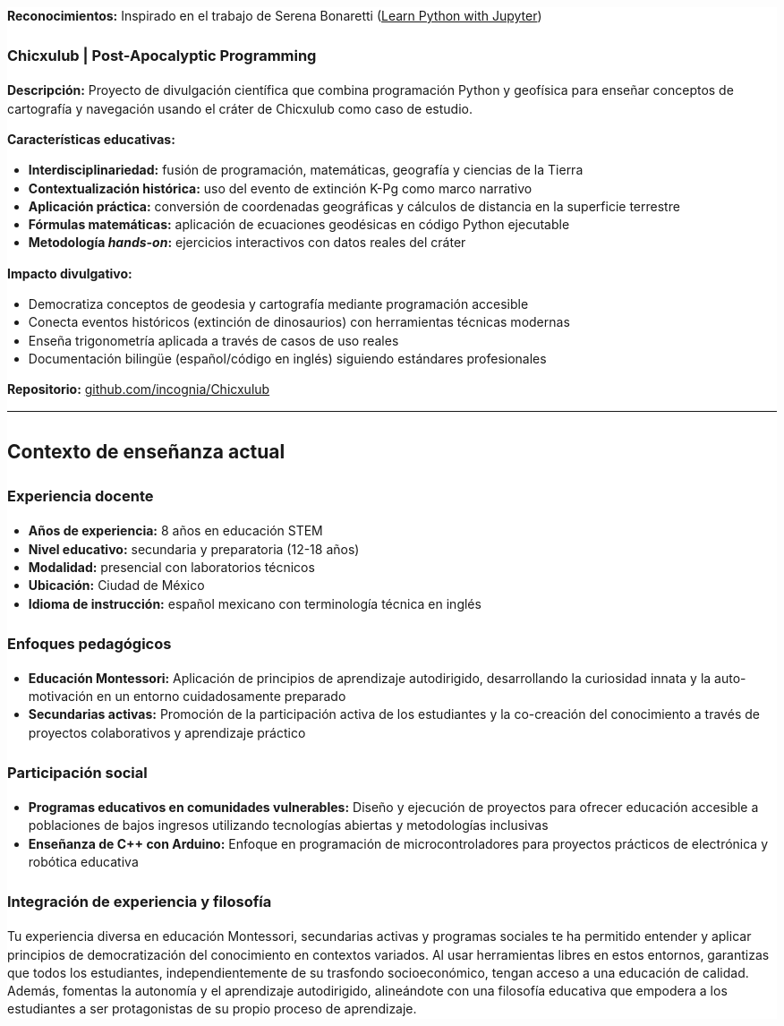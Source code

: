 **Reconocimientos:** Inspirado en el trabajo de Serena Bonaretti ([Learn Python with Jupyter](https://learnpythonwithjupyter.com/))

### Chicxulub | Post-Apocalyptic Programming

**Descripción:** Proyecto de divulgación científica que combina programación Python y geofísica para enseñar conceptos de cartografía y navegación usando el cráter de Chicxulub como caso de estudio.

**Características educativas:**
- **Interdisciplinariedad:** fusión de programación, matemáticas, geografía y ciencias de la Tierra
- **Contextualización histórica:** uso del evento de extinción K-Pg como marco narrativo
- **Aplicación práctica:** conversión de coordenadas geográficas y cálculos de distancia en la superficie terrestre
- **Fórmulas matemáticas:** aplicación de ecuaciones geodésicas en código Python ejecutable
- **Metodología *hands-on*:** ejercicios interactivos con datos reales del cráter

**Impacto divulgativo:**
- Democratiza conceptos de geodesia y cartografía mediante programación accesible
- Conecta eventos históricos (extinción de dinosaurios) con herramientas técnicas modernas
- Enseña trigonometría aplicada a través de casos de uso reales
- Documentación bilingüe (español/código en inglés) siguiendo estándares profesionales

**Repositorio:** [github.com/incognia/Chicxulub](https://github.com/incognia/Chicxulub)

---

## Contexto de enseñanza actual

### Experiencia docente
- **Años de experiencia:** 8 años en educación STEM
- **Nivel educativo:** secundaria y preparatoria (12-18 años)
- **Modalidad:** presencial con laboratorios técnicos
- **Ubicación:** Ciudad de México
- **Idioma de instrucción:** español mexicano con terminología técnica en inglés

### Enfoques pedagógicos
- **Educación Montessori:** Aplicación de principios de aprendizaje autodirigido, desarrollando la curiosidad innata y la auto-motivación en un entorno cuidadosamente preparado
- **Secundarias activas:** Promoción de la participación activa de los estudiantes y la co-creación del conocimiento a través de proyectos colaborativos y aprendizaje práctico

### Participación social
- **Programas educativos en comunidades vulnerables:** Diseño y ejecución de proyectos para ofrecer educación accesible a poblaciones de bajos ingresos utilizando tecnologías abiertas y metodologías inclusivas
- **Enseñanza de C++ con Arduino:** Enfoque en programación de microcontroladores para proyectos prácticos de electrónica y robótica educativa

### Integración de experiencia y filosofía

Tu experiencia diversa en educación Montessori, secundarias activas y programas sociales te ha permitido entender y aplicar principios de democratización del conocimiento en contextos variados. Al usar herramientas libres en estos entornos, garantizas que todos los estudiantes, independientemente de su trasfondo socioeconómico, tengan acceso a una educación de calidad. Además, fomentas la autonomía y el aprendizaje autodirigido, alineándote con una filosofía educativa que empodera a los estudiantes a ser protagonistas de su propio proceso de aprendizaje.
